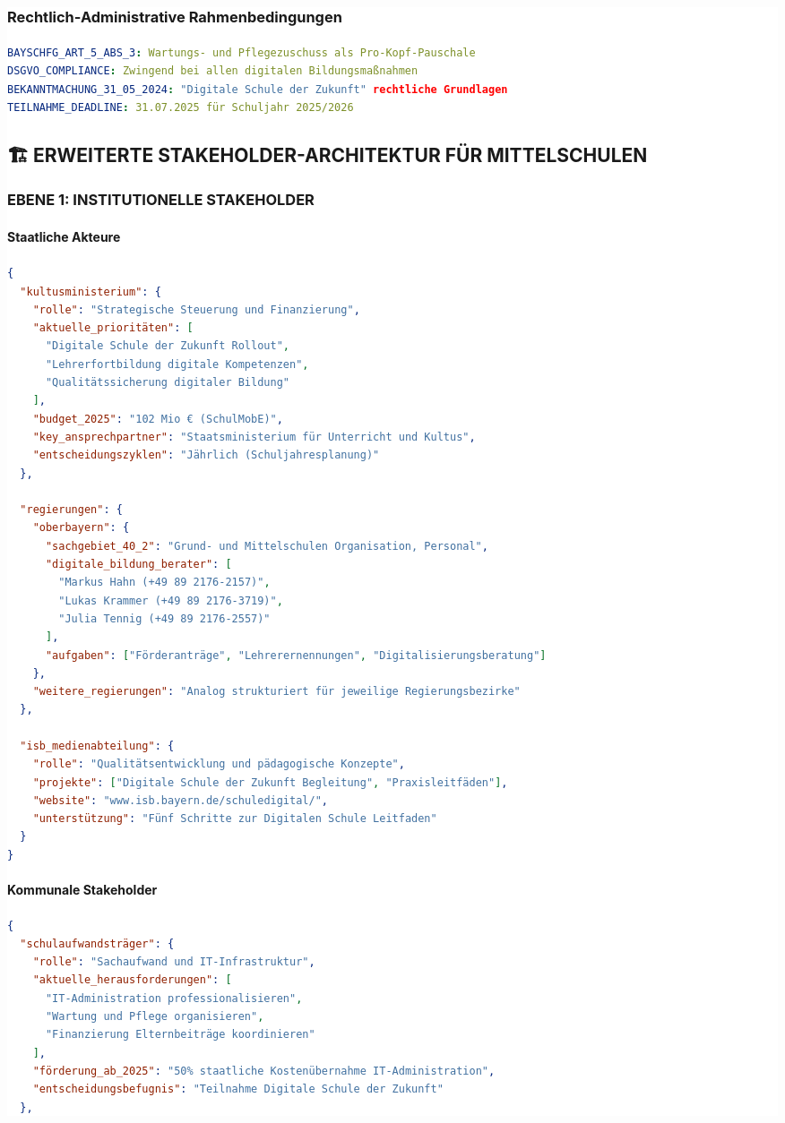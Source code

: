 ### **Rechtlich-Administrative Rahmenbedingungen**
```yaml
BAYSCHFG_ART_5_ABS_3: Wartungs- und Pflegezuschuss als Pro-Kopf-Pauschale
DSGVO_COMPLIANCE: Zwingend bei allen digitalen Bildungsmaßnahmen
BEKANNTMACHUNG_31_05_2024: "Digitale Schule der Zukunft" rechtliche Grundlagen
TEILNAHME_DEADLINE: 31.07.2025 für Schuljahr 2025/2026
```

## 🏗️ **ERWEITERTE STAKEHOLDER-ARCHITEKTUR FÜR MITTELSCHULEN**

### **EBENE 1: INSTITUTIONELLE STAKEHOLDER**

#### **Staatliche Akteure**
```json
{
  "kultusministerium": {
    "rolle": "Strategische Steuerung und Finanzierung",
    "aktuelle_prioritäten": [
      "Digitale Schule der Zukunft Rollout",
      "Lehrerfortbildung digitale Kompetenzen",
      "Qualitätssicherung digitaler Bildung"
    ],
    "budget_2025": "102 Mio € (SchulMobE)",
    "key_ansprechpartner": "Staatsministerium für Unterricht und Kultus",
    "entscheidungszyklen": "Jährlich (Schuljahresplanung)"
  },
  
  "regierungen": {
    "oberbayern": {
      "sachgebiet_40_2": "Grund- und Mittelschulen Organisation, Personal",
      "digitale_bildung_berater": [
        "Markus Hahn (+49 89 2176-2157)",
        "Lukas Krammer (+49 89 2176-3719)", 
        "Julia Tennig (+49 89 2176-2557)"
      ],
      "aufgaben": ["Förderanträge", "Lehrerernennungen", "Digitalisierungsberatung"]
    },
    "weitere_regierungen": "Analog strukturiert für jeweilige Regierungsbezirke"
  },

  "isb_medienabteilung": {
    "rolle": "Qualitätsentwicklung und pädagogische Konzepte",
    "projekte": ["Digitale Schule der Zukunft Begleitung", "Praxisleitfäden"],
    "website": "www.isb.bayern.de/schuledigital/",
    "unterstützung": "Fünf Schritte zur Digitalen Schule Leitfaden"
  }
}
```

#### **Kommunale Stakeholder**
```json
{
  "schulaufwandsträger": {
    "rolle": "Sachaufwand und IT-Infrastruktur",
    "aktuelle_herausforderungen": [
      "IT-Administration professionalisieren",
      "Wartung und Pflege organisieren",
      "Finanzierung Elternbeiträge koordinieren"
    ],
    "förderung_ab_2025": "50% staatliche Kostenübernahme IT-Administration",
    "entscheidungsbefugnis": "Teilnahme Digitale Schule der Zukunft"
  },
```